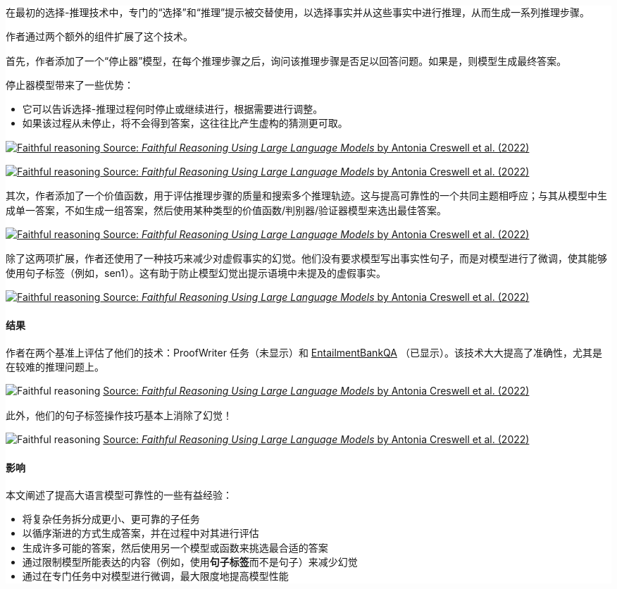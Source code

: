 在最初的选择-推理技术中，专门的“选择”和“推理”提示被交替使用，以选择事实并从这些事实中进行推理，从而生成一系列推理步骤。

作者通过两个额外的组件扩展了这个技术。

首先，作者添加了一个“停止器”模型，在每个推理步骤之后，询问该推理步骤是否足以回答问题。如果是，则模型生成最终答案。

停止器模型带来了一些优势：

- 它可以告诉选择-推理过程何时停止或继续进行，根据需要进行调整。
- 如果该过程从未停止，将不会得到答案，这往往比产生虚构的猜测更可取。

[![Faithful reasoning](../images/faithful-reasoning_fig3.png)
Source: _Faithful Reasoning Using Large Language Models_ by Antonia Creswell et al. (2022)](https://arxiv.org/abs/2208.14271)

[![Faithful reasoning](../images/faithful-reasoning_fig5.png)
Source: _Faithful Reasoning Using Large Language Models_ by Antonia Creswell et al. (2022)](https://arxiv.org/abs/2208.14271)

其次，作者添加了一个价值函数，用于评估推理步骤的质量和搜索多个推理轨迹。这与提高可靠性的一个共同主题相呼应；与其从模型中生成单一答案，不如生成一组答案，然后使用某种类型的价值函数/判别器/验证器模型来选出最佳答案。

[![Faithful reasoning](../images/faithful-reasoning_fig7.png)
Source: _Faithful Reasoning Using Large Language Models_ by Antonia Creswell et al. (2022)](https://arxiv.org/abs/2208.14271)

除了这两项扩展，作者还使用了一种技巧来减少对虚假事实的幻觉。他们没有要求模型写出事实性句子，而是对模型进行了微调，使其能够使用句子标签（例如，sen1）。这有助于防止模型幻觉出提示语境中未提及的虚假事实。

[![Faithful reasoning](../images/faithful-reasoning_fig4.png)
Source: _Faithful Reasoning Using Large Language Models_ by Antonia Creswell et al. (2022)](https://arxiv.org/abs/2208.14271)

#### 结果

作者在两个基准上评估了他们的技术：ProofWriter 任务（未显示）和 [EntailmentBankQA](https://allenai.org/data/entailmentbank) （已显示）。该技术大大提高了准确性，尤其是在较难的推理问题上。

![Faithful reasoning](../images/faithful-reasoning_tab2.png)
[Source: _Faithful Reasoning Using Large Language Models_ by Antonia Creswell et al. (2022)](https://arxiv.org/abs/2208.14271)

此外，他们的句子标签操作技巧基本上消除了幻觉！

![Faithful reasoning](../images/faithful-reasoning_tab5.png)
[Source: _Faithful Reasoning Using Large Language Models_ by Antonia Creswell et al. (2022)](https://arxiv.org/abs/2208.14271)

#### 影响

本文阐述了提高大语言模型可靠性的一些有益经验：

- 将复杂任务拆分成更小、更可靠的子任务
- 以循序渐进的方式生成答案，并在过程中对其进行评估
- 生成许多可能的答案，然后使用另一个模型或函数来挑选最合适的答案
- 通过限制模型所能表达的内容（例如，使用**句子标签**而不是句子）来减少幻觉
- 通过在专门任务中对模型进行微调，最大限度地提高模型性能
